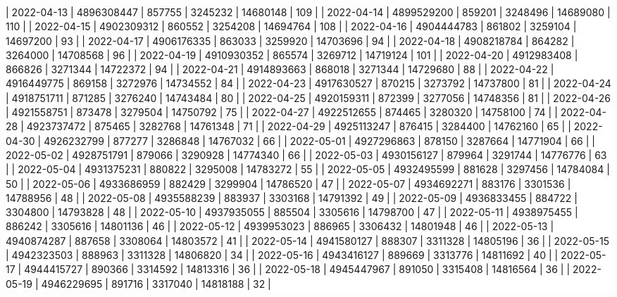 | 2022-04-13 | 4896308447 | 857755 | 3245232 | 14680148 | 109 |
| 2022-04-14 | 4899529200 | 859201 | 3248496 | 14689080 | 110 |
| 2022-04-15 | 4902309312 | 860552 | 3254208 | 14694764 | 108 |
| 2022-04-16 | 4904444783 | 861802 | 3259104 | 14697200 | 93 |
| 2022-04-17 | 4906176335 | 863033 | 3259920 | 14703696 | 94 |
| 2022-04-18 | 4908218784 | 864282 | 3264000 | 14708568 | 96 |
| 2022-04-19 | 4910930352 | 865574 | 3269712 | 14719124 | 101 |
| 2022-04-20 | 4912983408 | 866826 | 3271344 | 14722372 | 94 |
| 2022-04-21 | 4914893663 | 868018 | 3271344 | 14729680 | 88 |
| 2022-04-22 | 4916449775 | 869158 | 3272976 | 14734552 | 84 |
| 2022-04-23 | 4917630527 | 870215 | 3273792 | 14737800 | 81 |
| 2022-04-24 | 4918751711 | 871285 | 3276240 | 14743484 | 80 |
| 2022-04-25 | 4920159311 | 872399 | 3277056 | 14748356 | 81 |
| 2022-04-26 | 4921558751 | 873478 | 3279504 | 14750792 | 75 |
| 2022-04-27 | 4922512655 | 874465 | 3280320 | 14758100 | 74 |
| 2022-04-28 | 4923737472 | 875465 | 3282768 | 14761348 | 71 |
| 2022-04-29 | 4925113247 | 876415 | 3284400 | 14762160 | 65 |
| 2022-04-30 | 4926232799 | 877277 | 3286848 | 14767032 | 66 |
| 2022-05-01 | 4927296863 | 878150 | 3287664 | 14771904 | 66 |
| 2022-05-02 | 4928751791 | 879066 | 3290928 | 14774340 | 66 |
| 2022-05-03 | 4930156127 | 879964 | 3291744 | 14776776 | 63 |
| 2022-05-04 | 4931375231 | 880822 | 3295008 | 14783272 | 55 |
| 2022-05-05 | 4932495599 | 881628 | 3297456 | 14784084 | 50 |
| 2022-05-06 | 4933686959 | 882429 | 3299904 | 14786520 | 47 |
| 2022-05-07 | 4934692271 | 883176 | 3301536 | 14788956 | 48 |
| 2022-05-08 | 4935588239 | 883937 | 3303168 | 14791392 | 49 |
| 2022-05-09 | 4936833455 | 884722 | 3304800 | 14793828 | 48 |
| 2022-05-10 | 4937935055 | 885504 | 3305616 | 14798700 | 47 |
| 2022-05-11 | 4938975455 | 886242 | 3305616 | 14801136 | 46 |
| 2022-05-12 | 4939953023 | 886965 | 3306432 | 14801948 | 46 |
| 2022-05-13 | 4940874287 | 887658 | 3308064 | 14803572 | 41 |
| 2022-05-14 | 4941580127 | 888307 | 3311328 | 14805196 | 36 |
| 2022-05-15 | 4942323503 | 888963 | 3311328 | 14806820 | 34 |
| 2022-05-16 | 4943416127 | 889669 | 3313776 | 14811692 | 40 |
| 2022-05-17 | 4944415727 | 890366 | 3314592 | 14813316 | 36 |
| 2022-05-18 | 4945447967 | 891050 | 3315408 | 14816564 | 36 |
| 2022-05-19 | 4946229695 | 891716 | 3317040 | 14818188 | 32 |
